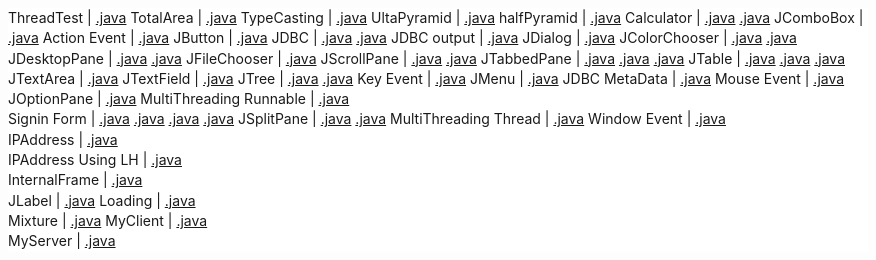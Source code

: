 ThreadTest | [.java](https://github.com/bhupendpatil/Practice/blob/master/Java/ThreadTest.java)
TotalArea | [.java](https://github.com/bhupendpatil/Practice/blob/master/Java/TotalArea.java)
TypeCasting | [.java](https://github.com/bhupendpatil/Practice/blob/master/Java/TypeCasting.java)
UltaPyramid | [.java](https://github.com/bhupendpatil/Practice/blob/master/Java/UltaPyramid.java)
halfPyramid | [.java](https://github.com/bhupendpatil/Practice/blob/master/Java/halfPyramid.java)
Calculator | [.java](https://github.com/bhupendpatil/Practice/blob/master/Java/Calculator.java) [.java](https://github.com/bhupendpatil/Practice/blob/master/Java/Calculator_Design.java)
JComboBox | [.java](https://github.com/bhupendpatil/Practice/blob/master/Java/ComboBox.java)
Action Event | [.java](https://github.com/bhupendpatil/Practice/blob/master/Java/DemoActionEvent.java)
JButton | [.java](https://github.com/bhupendpatil/Practice/blob/master/Java/DemoButton.java)
JDBC | [.java](https://github.com/bhupendpatil/Practice/blob/master/Java/DemoDatabaseJDBC.java) [.java](https://github.com/bhupendpatil/Practice/blob/master/Java/DemoJDBC.java)
JDBC output | [.java](https://github.com/bhupendpatil/Practice/blob/master/Java/DatabaseTableOutput.java)
JDialog | [.java](https://github.com/bhupendpatil/Practice/blob/master/Java/DemoDialog.java)
JColorChooser | [.java](https://github.com/bhupendpatil/Practice/blob/master/Java/DemoJColorChooser.java) [.java](https://github.com/bhupendpatil/Practice/blob/master/Java/ColorChooser5.java)
JDesktopPane | [.java](https://github.com/bhupendpatil/Practice/blob/master/Java/DemoJDesktopPane.java) [.java](https://github.com/bhupendpatil/Practice/blob/master/Java/DesktopPane4.java)
JFileChooser | [.java](https://github.com/bhupendpatil/Practice/blob/master/Java/DemoJFileChooser.java)
JScrollPane | [.java](https://github.com/bhupendpatil/Practice/blob/master/Java/DemoJScrollPane.java) [.java](https://github.com/bhupendpatil/Practice/blob/master/Java/ScrollPane2.java)
JTabbedPane | [.java](https://github.com/bhupendpatil/Practice/blob/master/Java/DemoJTabbedPane.java) [.java](https://github.com/bhupendpatil/Practice/blob/master/Java/TabbedPane.java) [.java](https://github.com/bhupendpatil/Practice/blob/master/Java/TabbedPane3.java)
JTable | [.java](https://github.com/bhupendpatil/Practice/blob/master/Java/DemoJTable.java) [.java](https://github.com/bhupendpatil/Practice/blob/master/Java/Tablee.java) [.java](https://github.com/bhupendpatil/Practice/blob/master/Java/Table6.java)
JTextArea | [.java](https://github.com/bhupendpatil/Practice/blob/master/Java/DemoJTextArea.java)
JTextField | [.java](https://github.com/bhupendpatil/Practice/blob/master/Java/DemoJTextField.java)
JTree | [.java](https://github.com/bhupendpatil/Practice/blob/master/Java/DemoJTree.java) [.java](https://github.com/bhupendpatil/Practice/blob/master/Java/Tree7.java)
Key Event | [.java](https://github.com/bhupendpatil/Practice/blob/master/Java/DemoKeyEvent.java)
JMenu | [.java](https://github.com/bhupendpatil/Practice/blob/master/Java/DemoMenu.java)
JDBC MetaData | [.java](https://github.com/bhupendpatil/Practice/blob/master/Java/DemoMetaData.java)
Mouse Event | [.java](https://github.com/bhupendpatil/Practice/blob/master/Java/DemoMouseEvent.java)
JOptionPane | [.java](https://github.com/bhupendpatil/Practice/blob/master/Java/DemoOptionPane.java)
MultiThreading Runnable | [.java](https://github.com/bhupendpatil/Practice/blob/master/Java/DemoRunnable.java)	 
Signin Form | [.java](https://github.com/bhupendpatil/Practice/blob/master/Java/DemoSignin.java) [.java](https://github.com/bhupendpatil/Practice/blob/master/Java/LoginForm.java) [.java](https://github.com/bhupendpatil/Practice/blob/master/Java/TextAndPasswordFieldJ.java) [.java](https://github.com/bhupendpatil/Practice/blob/master/Java/Login1.java)
JSplitPane | [.java](https://github.com/bhupendpatil/Practice/blob/master/Java/DemoSplitPane.java) [.java](https://github.com/bhupendpatil/Practice/blob/master/Java/SplitPane.java)
MultiThreading Thread | [.java](https://github.com/bhupendpatil/Practice/blob/master/Java/DemoThread.java)
Window Event | [.java](https://github.com/bhupendpatil/Practice/blob/master/Java/DemoWindowEvent.java)	 
IPAddress | [.java](https://github.com/bhupendpatil/Practice/blob/master/Java/IPAddress.java)	 
IPAddress Using LH | [.java](https://github.com/bhupendpatil/Practice/blob/master/Java/IPAddressUsingLH.java)	 
InternalFrame | [.java](https://github.com/bhupendpatil/Practice/blob/master/Java/InternalFrame.java)	 
JLabel | [.java](https://github.com/bhupendpatil/Practice/blob/master/Java/LabelJ.java)
Loading | [.java](https://github.com/bhupendpatil/Practice/blob/master/Java/Loading.java)	 	 
Mixture | [.java](https://github.com/bhupendpatil/Practice/blob/master/Java/Mixture.java)
MyClient | [.java](https://github.com/bhupendpatil/Practice/blob/master/Java/MyClient.java)	 
MyServer | [.java](https://github.com/bhupendpatil/Practice/blob/master/Java/MyServer.java)	 